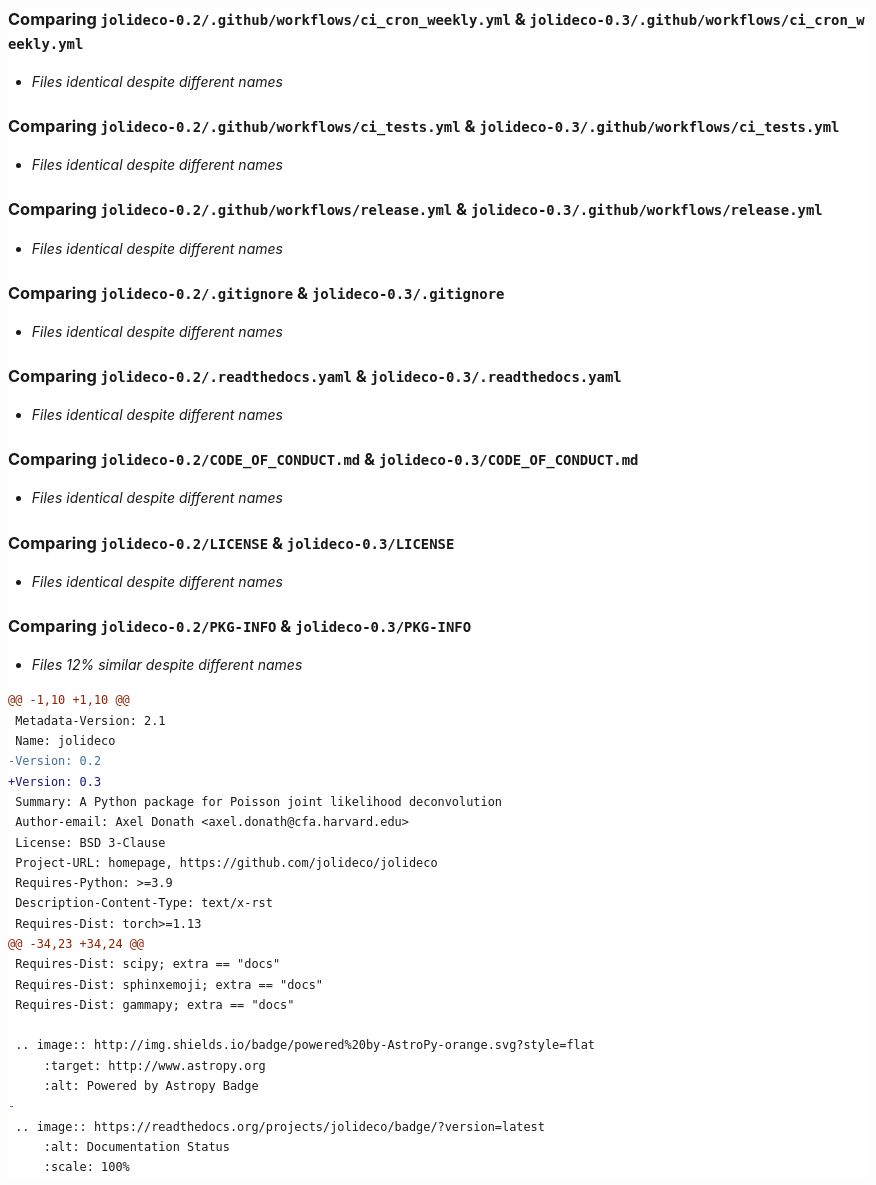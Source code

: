 ### Comparing `jolideco-0.2/.github/workflows/ci_cron_weekly.yml` & `jolideco-0.3/.github/workflows/ci_cron_weekly.yml`

 * *Files identical despite different names*

### Comparing `jolideco-0.2/.github/workflows/ci_tests.yml` & `jolideco-0.3/.github/workflows/ci_tests.yml`

 * *Files identical despite different names*

### Comparing `jolideco-0.2/.github/workflows/release.yml` & `jolideco-0.3/.github/workflows/release.yml`

 * *Files identical despite different names*

### Comparing `jolideco-0.2/.gitignore` & `jolideco-0.3/.gitignore`

 * *Files identical despite different names*

### Comparing `jolideco-0.2/.readthedocs.yaml` & `jolideco-0.3/.readthedocs.yaml`

 * *Files identical despite different names*

### Comparing `jolideco-0.2/CODE_OF_CONDUCT.md` & `jolideco-0.3/CODE_OF_CONDUCT.md`

 * *Files identical despite different names*

### Comparing `jolideco-0.2/LICENSE` & `jolideco-0.3/LICENSE`

 * *Files identical despite different names*

### Comparing `jolideco-0.2/PKG-INFO` & `jolideco-0.3/PKG-INFO`

 * *Files 12% similar despite different names*

```diff
@@ -1,10 +1,10 @@
 Metadata-Version: 2.1
 Name: jolideco
-Version: 0.2
+Version: 0.3
 Summary: A Python package for Poisson joint likelihood deconvolution
 Author-email: Axel Donath <axel.donath@cfa.harvard.edu>
 License: BSD 3-Clause
 Project-URL: homepage, https://github.com/jolideco/jolideco
 Requires-Python: >=3.9
 Description-Content-Type: text/x-rst
 Requires-Dist: torch>=1.13
@@ -34,23 +34,24 @@
 Requires-Dist: scipy; extra == "docs"
 Requires-Dist: sphinxemoji; extra == "docs"
 Requires-Dist: gammapy; extra == "docs"
 
 .. image:: http://img.shields.io/badge/powered%20by-AstroPy-orange.svg?style=flat
     :target: http://www.astropy.org
     :alt: Powered by Astropy Badge
-
 .. image:: https://readthedocs.org/projects/jolideco/badge/?version=latest
     :alt: Documentation Status
     :scale: 100%
```